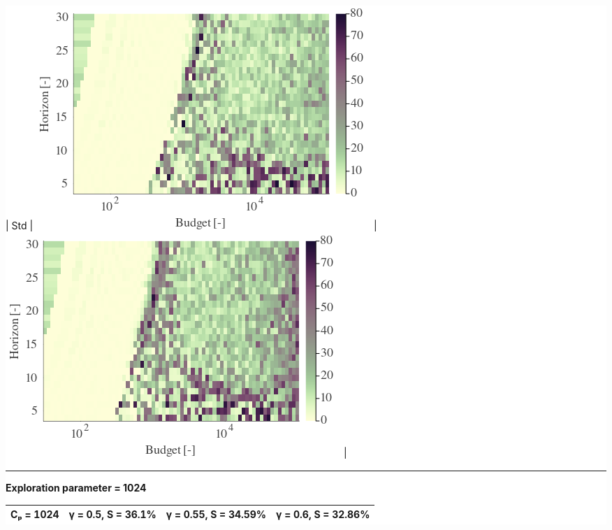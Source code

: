 | Std | ![](fig/sp_AL/std_g_0.95_cp_512.png) | ![](fig/sp_AL/std_g_1.0_cp_512.png) | 

---

**Exploration parameter = 1024**

| Cₚ = 1024 | γ = 0.5, S = 36.1% | γ = 0.55, S = 34.59% | γ = 0.6, S = 32.86% | 
| --- | --- | --- | --- | 